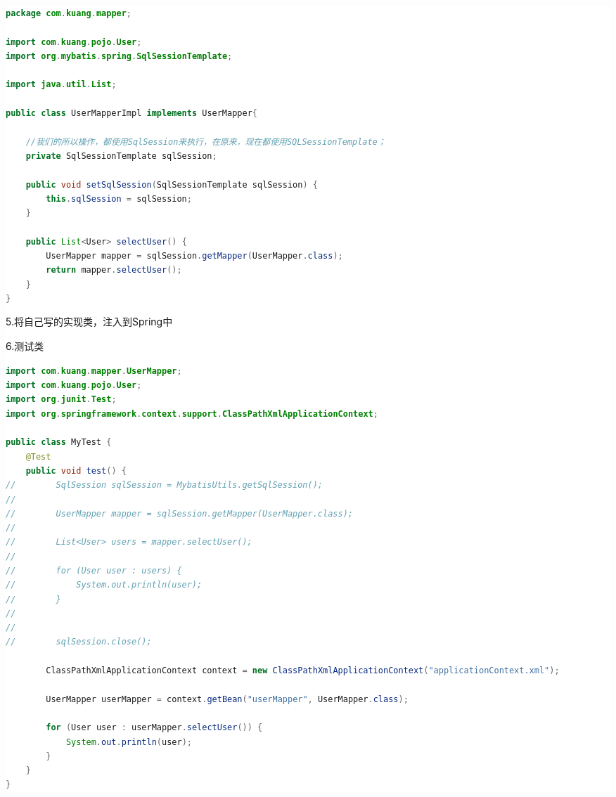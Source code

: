 ```java
package com.kuang.mapper;

import com.kuang.pojo.User;
import org.mybatis.spring.SqlSessionTemplate;

import java.util.List;

public class UserMapperImpl implements UserMapper{

    //我们的所以操作，都使用SqlSession来执行，在原来，现在都使用SQLSessionTemplate；
    private SqlSessionTemplate sqlSession;

    public void setSqlSession(SqlSessionTemplate sqlSession) {
        this.sqlSession = sqlSession;
    }

    public List<User> selectUser() {
        UserMapper mapper = sqlSession.getMapper(UserMapper.class);
        return mapper.selectUser();
    }
}
```

5.将自己写的实现类，注入到Spring中

6.测试类

```java
import com.kuang.mapper.UserMapper;
import com.kuang.pojo.User;
import org.junit.Test;
import org.springframework.context.support.ClassPathXmlApplicationContext;

public class MyTest {
    @Test
    public void test() {
//        SqlSession sqlSession = MybatisUtils.getSqlSession();
//
//        UserMapper mapper = sqlSession.getMapper(UserMapper.class);
//
//        List<User> users = mapper.selectUser();
//
//        for (User user : users) {
//            System.out.println(user);
//        }
//
//
//        sqlSession.close();

        ClassPathXmlApplicationContext context = new ClassPathXmlApplicationContext("applicationContext.xml");

        UserMapper userMapper = context.getBean("userMapper", UserMapper.class);

        for (User user : userMapper.selectUser()) {
            System.out.println(user);
        }
    }
}
```
